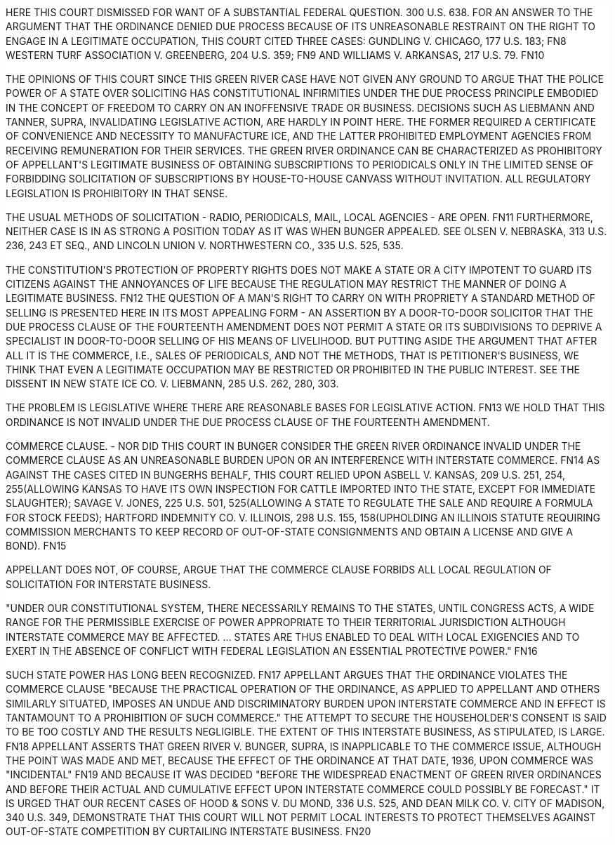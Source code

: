 HERE THIS COURT DISMISSED FOR WANT OF A SUBSTANTIAL FEDERAL QUESTION.  300 U.S. 638.  FOR AN ANSWER TO THE ARGUMENT THAT THE ORDINANCE DENIED DUE PROCESS BECAUSE OF ITS UNREASONABLE RESTRAINT ON THE RIGHT TO ENGAGE IN A LEGITIMATE OCCUPATION, THIS COURT CITED THREE CASES:  GUNDLING V. CHICAGO, 177 U.S. 183; FN8  WESTERN TURF ASSOCIATION V. GREENBERG, 204 U.S. 359; FN9  AND WILLIAMS V. ARKANSAS, 217 U.S. 79.  FN10

THE OPINIONS OF THIS COURT SINCE THIS GREEN RIVER CASE HAVE NOT GIVEN ANY GROUND TO ARGUE THAT THE POLICE POWER OF A STATE OVER SOLICITING HAS CONSTITUTIONAL INFIRMITIES UNDER THE DUE PROCESS PRINCIPLE EMBODIED IN THE CONCEPT OF FREEDOM TO CARRY ON AN INOFFENSIVE TRADE OR BUSINESS.  DECISIONS SUCH AS LIEBMANN AND TANNER, SUPRA, INVALIDATING LEGISLATIVE ACTION, ARE HARDLY IN POINT HERE.  THE FORMER REQUIRED A CERTIFICATE OF CONVENIENCE AND NECESSITY TO MANUFACTURE ICE, AND THE LATTER PROHIBITED EMPLOYMENT AGENCIES FROM RECEIVING REMUNERATION FOR THEIR SERVICES.  THE GREEN RIVER ORDINANCE CAN BE CHARACTERIZED AS PROHIBITORY OF APPELLANT'S LEGITIMATE BUSINESS OF OBTAINING SUBSCRIPTIONS TO PERIODICALS ONLY IN THE LIMITED SENSE OF FORBIDDING SOLICITATION OF SUBSCRIPTIONS BY HOUSE-TO-HOUSE CANVASS WITHOUT INVITATION.  ALL REGULATORY LEGISLATION IS PROHIBITORY IN THAT SENSE.

THE USUAL METHODS OF SOLICITATION - RADIO, PERIODICALS, MAIL, LOCAL AGENCIES - ARE OPEN.  FN11  FURTHERMORE, NEITHER CASE IS IN AS STRONG A POSITION TODAY AS IT WAS WHEN BUNGER APPEALED.  SEE OLSEN V. NEBRASKA, 313 U.S. 236, 243 ET SEQ., AND LINCOLN UNION V. NORTHWESTERN CO., 335 U.S. 525, 535.

THE CONSTITUTION'S PROTECTION OF PROPERTY RIGHTS DOES NOT MAKE A STATE OR A CITY IMPOTENT TO GUARD ITS CITIZENS AGAINST THE ANNOYANCES OF LIFE BECAUSE THE REGULATION MAY RESTRICT THE MANNER OF DOING A LEGITIMATE BUSINESS.  FN12  THE QUESTION OF A MAN'S RIGHT TO CARRY ON WITH PROPRIETY A STANDARD METHOD OF SELLING IS PRESENTED HERE IN ITS MOST APPEALING FORM - AN ASSERTION BY A DOOR-TO-DOOR SOLICITOR THAT THE DUE PROCESS CLAUSE OF THE FOURTEENTH AMENDMENT DOES NOT PERMIT A STATE OR ITS SUBDIVISIONS TO DEPRIVE A SPECIALIST IN DOOR-TO-DOOR SELLING OF HIS MEANS OF LIVELIHOOD.  BUT PUTTING ASIDE THE ARGUMENT THAT AFTER ALL IT IS THE COMMERCE, I.E., SALES OF PERIODICALS, AND NOT THE METHODS, THAT IS PETITIONER'S BUSINESS, WE THINK THAT EVEN A LEGITIMATE OCCUPATION MAY BE RESTRICTED OR PROHIBITED IN THE PUBLIC INTEREST.  SEE THE DISSENT IN NEW STATE ICE CO. V. LIEBMANN, 285 U.S. 262, 280, 303.

THE PROBLEM IS LEGISLATIVE WHERE THERE ARE REASONABLE BASES FOR LEGISLATIVE ACTION.  FN13  WE HOLD THAT THIS ORDINANCE IS NOT INVALID UNDER THE DUE PROCESS CLAUSE OF THE FOURTEENTH AMENDMENT.

COMMERCE CLAUSE.  - NOR DID THIS COURT IN BUNGER CONSIDER THE GREEN RIVER ORDINANCE INVALID UNDER THE COMMERCE CLAUSE AS AN UNREASONABLE BURDEN UPON OR AN INTERFERENCE WITH INTERSTATE COMMERCE.  FN14  AS AGAINST THE CASES CITED IN BUNGERHS BEHALF, THIS COURT RELIED UPON ASBELL V. KANSAS, 209 U.S. 251, 254, 255(ALLOWING KANSAS TO HAVE ITS OWN INSPECTION FOR CATTLE IMPORTED INTO THE STATE, EXCEPT FOR IMMEDIATE SLAUGHTER); SAVAGE V. JONES, 225 U.S. 501, 525(ALLOWING A STATE TO REGULATE THE SALE AND REQUIRE A FORMULA FOR STOCK FEEDS); HARTFORD INDEMNITY CO. V. ILLINOIS, 298 U.S. 155, 158(UPHOLDING AN ILLINOIS STATUTE REQUIRING COMMISSION MERCHANTS TO KEEP RECORD OF OUT-OF-STATE CONSIGNMENTS AND OBTAIN A LICENSE AND GIVE A BOND).  FN15

APPELLANT DOES NOT, OF COURSE, ARGUE THAT THE COMMERCE CLAUSE FORBIDS ALL LOCAL REGULATION OF SOLICITATION FOR INTERSTATE BUSINESS.

"UNDER OUR CONSTITUTIONAL SYSTEM, THERE NECESSARILY REMAINS TO THE STATES, UNTIL CONGRESS ACTS, A WIDE RANGE FOR THE PERMISSIBLE EXERCISE OF POWER APPROPRIATE TO THEIR TERRITORIAL JURISDICTION ALTHOUGH INTERSTATE COMMERCE MAY BE AFFECTED.  ...  STATES ARE THUS ENABLED TO DEAL WITH LOCAL EXIGENCIES AND TO EXERT IN THE ABSENCE OF CONFLICT WITH FEDERAL LEGISLATION AN ESSENTIAL PROTECTIVE POWER."  FN16

SUCH STATE POWER HAS LONG BEEN RECOGNIZED.  FN17  APPELLANT ARGUES THAT THE ORDINANCE VIOLATES THE COMMERCE CLAUSE "BECAUSE THE PRACTICAL OPERATION OF THE ORDINANCE, AS APPLIED TO APPELLANT AND OTHERS SIMILARLY SITUATED, IMPOSES AN UNDUE AND DISCRIMINATORY BURDEN UPON INTERSTATE COMMERCE AND IN EFFECT IS TANTAMOUNT TO A PROHIBITION OF SUCH COMMERCE."  THE ATTEMPT TO SECURE THE HOUSEHOLDER'S CONSENT IS SAID TO BE TOO COSTLY AND THE RESULTS NEGLIGIBLE.  THE EXTENT OF THIS INTERSTATE BUSINESS, AS STIPULATED, IS LARGE.  FN18  APPELLANT ASSERTS THAT GREEN RIVER V. BUNGER, SUPRA, IS INAPPLICABLE TO THE COMMERCE ISSUE, ALTHOUGH THE POINT WAS MADE AND MET, BECAUSE THE EFFECT OF THE ORDINANCE AT THAT DATE, 1936, UPON COMMERCE WAS "INCIDENTAL"  FN19  AND BECAUSE IT WAS DECIDED "BEFORE THE WIDESPREAD ENACTMENT OF GREEN RIVER ORDINANCES AND BEFORE THEIR ACTUAL AND CUMULATIVE EFFECT UPON INTERSTATE COMMERCE COULD POSSIBLY BE FORECAST."  IT IS URGED THAT OUR RECENT CASES OF HOOD & SONS V. DU MOND, 336 U.S. 525, AND DEAN MILK CO. V. CITY OF MADISON, 340 U.S. 349, DEMONSTRATE THAT THIS COURT WILL NOT PERMIT LOCAL INTERESTS TO PROTECT THEMSELVES AGAINST OUT-OF-STATE COMPETITION BY CURTAILING INTERSTATE BUSINESS.  FN20
